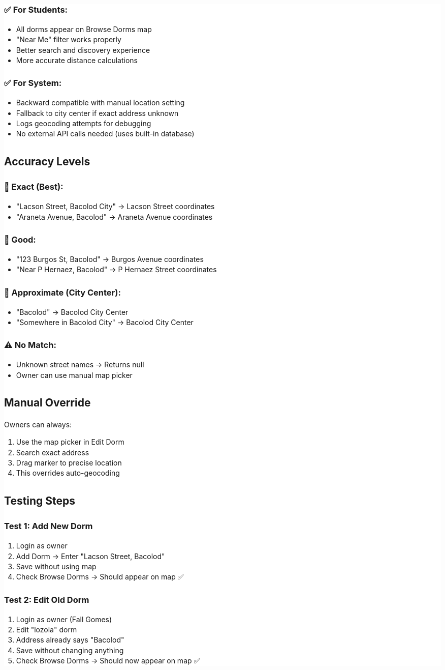 ### ✅ For Students:
- All dorms appear on Browse Dorms map
- "Near Me" filter works properly
- Better search and discovery experience
- More accurate distance calculations

### ✅ For System:
- Backward compatible with manual location setting
- Fallback to city center if exact address unknown
- Logs geocoding attempts for debugging
- No external API calls needed (uses built-in database)

## Accuracy Levels

### 🎯 Exact (Best):
- "Lacson Street, Bacolod City" → Lacson Street coordinates
- "Araneta Avenue, Bacolod" → Araneta Avenue coordinates

### 🎯 Good:
- "123 Burgos St, Bacolod" → Burgos Avenue coordinates
- "Near P Hernaez, Bacolod" → P Hernaez Street coordinates

### 🎯 Approximate (City Center):
- "Bacolod" → Bacolod City Center
- "Somewhere in Bacolod City" → Bacolod City Center

### ⚠️ No Match:
- Unknown street names → Returns null
- Owner can use manual map picker

## Manual Override

Owners can always:
1. Use the map picker in Edit Dorm
2. Search exact address
3. Drag marker to precise location
4. This overrides auto-geocoding

## Testing Steps

### Test 1: Add New Dorm
1. Login as owner
2. Add Dorm → Enter "Lacson Street, Bacolod"
3. Save without using map
4. Check Browse Dorms → Should appear on map ✅

### Test 2: Edit Old Dorm
1. Login as owner (Fall Gomes)
2. Edit "lozola" dorm
3. Address already says "Bacolod"
4. Save without changing anything
5. Check Browse Dorms → Should now appear on map ✅
